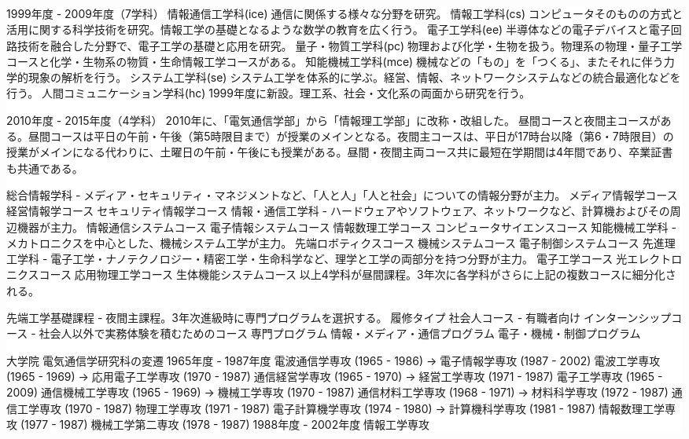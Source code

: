 1999年度 - 2009年度（7学科）
情報通信工学科(ice)
通信に関係する様々な分野を研究。
情報工学科(cs)
コンピュータそのものの方式と活用に関する科学技術を研究。情報工学の基礎となるような数学の教育を広く行う。
電子工学科(ee)
半導体などの電子デバイスと電子回路技術を融合した分野で、電子工学の基礎と応用を研究。
量子・物質工学科(pc)
物理および化学・生物を扱う。物理系の物理・量子工学コースと化学・生物系の物質・生命情報工学コースがある。
知能機械工学科(mce)
機械などの「もの」を「つくる」、またそれに伴う力学的現象の解析を行う。
システム工学科(se)
システム工学を体系的に学ぶ。経営、情報、ネットワークシステムなどの統合最適化などを行う。
人間コミュニケーション学科(hc)
1999年度に新設。理工系、社会・文化系の両面から研究を行う。

2010年度 - 2015年度（4学科）
2010年に、「電気通信学部」から「情報理工学部」に改称・改組した。
昼間コースと夜間主コースがある。昼間コースは平日の午前・午後（第5時限目まで）が授業のメインとなる。夜間主コースは、平日が17時台以降（第6・7時限目）の授業がメインになる代わりに、土曜日の午前・午後にも授業がある。昼間・夜間主両コース共に最短在学期間は4年間であり、卒業証書も共通である。

総合情報学科 - メディア・セキュリティ・マネジメントなど、「人と人」「人と社会」についての情報分野が主力。
メディア情報学コース
経営情報学コース
セキュリティ情報学コース
情報・通信工学科 - ハードウェアやソフトウェア、ネットワークなど、計算機およびその周辺機器が主力。
情報通信システムコース
電子情報システムコース
情報数理工学コース
コンピュータサイエンスコース
知能機械工学科 - メカトロニクスを中心とした、機械システム工学が主力。
先端ロボティクスコース
機械システムコース
電子制御システムコース
先進理工学科 - 電子工学・ナノテクノロジー・精密工学・生命科学など、理学と工学の両部分を持つ分野が主力。
電子工学コース
光エレクトロニクスコース
応用物理工学コース
生体機能システムコース
以上4学科が昼間課程。3年次に各学科がさらに上記の複数コースに細分化される。

先端工学基礎課程 - 夜間主課程。3年次進級時に専門プログラムを選択する。
履修タイプ
社会人コース - 有職者向け
インターンシップコース - 社会人以外で実務体験を積むためのコース
専門プログラム
情報・メディア・通信プログラム
電子・機械・制御プログラム

大学院
電気通信学研究科の変遷
1965年度 - 1987年度
電波通信学専攻 (1965 - 1986) → 電子情報学専攻 (1987 - 2002)
電波工学専攻 (1965 - 1969) → 応用電子工学専攻 (1970 - 1987)
通信経営学専攻 (1965 - 1970) → 経営工学専攻 (1971 - 1987)
電子工学専攻 (1965 - 2009)
通信機械工学専攻 (1965 - 1969) → 機械工学専攻 (1970 - 1987)
通信材料工学専攻 (1968 - 1971) → 材料科学専攻 (1972 - 1987)
通信工学専攻 (1970 - 1987)
物理工学専攻 (1971 - 1987)
電子計算機学専攻 (1974 - 1980) → 計算機科学専攻 (1981 - 1987)
情報数理工学専攻 (1977 - 1987)
機械工学第二専攻 (1978 - 1987)
1988年度 - 2002年度
情報工学専攻